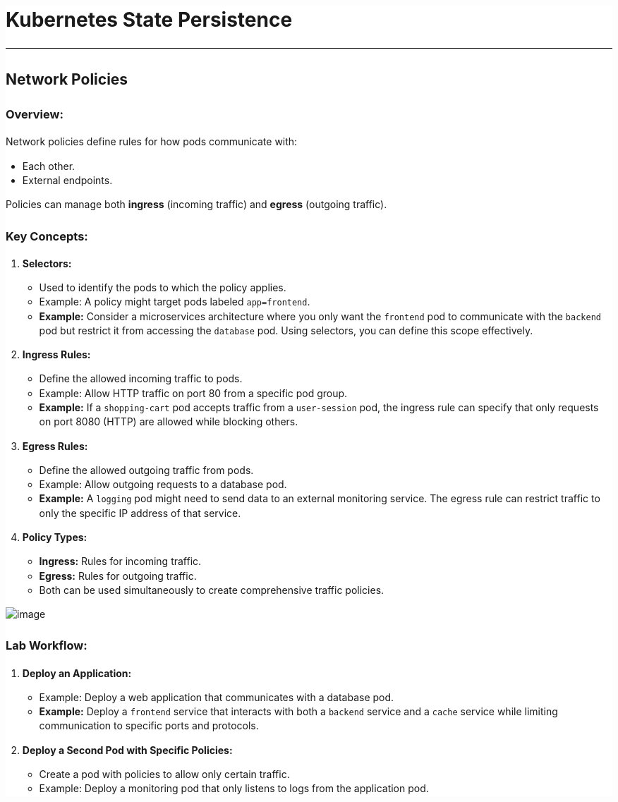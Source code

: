 # Kubernetes State Persistence

---





## Network Policies



### **Overview:**
Network policies define rules for how pods communicate with:
- Each other.
- External endpoints.

Policies can manage both **ingress** (incoming traffic) and **egress** (outgoing traffic).

### **Key Concepts:**
1. **Selectors:**
   - Used to identify the pods to which the policy applies.
   - Example: A policy might target pods labeled `app=frontend`.
   - **Example:** Consider a microservices architecture where you only want the `frontend` pod to communicate with the `backend` pod but restrict it from accessing the `database` pod. Using selectors, you can define this scope effectively.

2. **Ingress Rules:**
   - Define the allowed incoming traffic to pods.
   - Example: Allow HTTP traffic on port 80 from a specific pod group.
   - **Example:** If a `shopping-cart` pod accepts traffic from a `user-session` pod, the ingress rule can specify that only requests on port 8080 (HTTP) are allowed while blocking others.

3. **Egress Rules:**
   - Define the allowed outgoing traffic from pods.
   - Example: Allow outgoing requests to a database pod.
   - **Example:** A `logging` pod might need to send data to an external monitoring service. The egress rule can restrict traffic to only the specific IP address of that service.

4. **Policy Types:**
   - **Ingress:** Rules for incoming traffic.
   - **Egress:** Rules for outgoing traffic.
   - Both can be used simultaneously to create comprehensive traffic policies.
   
 ![image](https://hackmd.io/_uploads/HkazMxsrJg.png)

### **Lab Workflow:**
1. **Deploy an Application:**
   - Example: Deploy a web application that communicates with a database pod.
   - **Example:** Deploy a `frontend` service that interacts with both a `backend` service and a `cache` service while limiting communication to specific ports and protocols.

2. **Deploy a Second Pod with Specific Policies:**
   - Create a pod with policies to allow only certain traffic.
   - Example: Deploy a monitoring pod that only listens to logs from the application pod.
